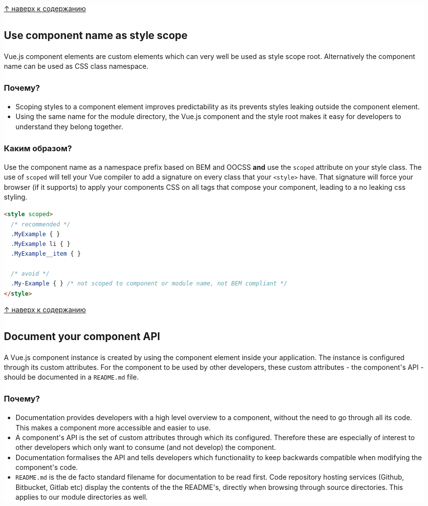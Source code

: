 
[↑ наверх к содержанию](#table-of-contents)


## Use component name as style scope

Vue.js component elements are custom elements which can very well be used as style scope root.
Alternatively the component name can be used as CSS class namespace.

### Почему?

* Scoping styles to a component element improves predictability as its prevents styles leaking outside the component element.
* Using the same name for the module directory, the Vue.js component and the style root makes it easy for developers to understand they belong together.

### Каким образом?

Use the component name as a namespace prefix based on BEM and OOCSS **and** use the `scoped` attribute on your style class.
The use of `scoped` will tell your Vue compiler to add a signature on every class that your `<style>` have. That signature will force your browser (if it supports) to apply your components
CSS on all tags that compose your component, leading to a no leaking css styling.

```html
<style scoped>
  /* recommended */
  .MyExample { }
  .MyExample li { }
  .MyExample__item { }

  /* avoid */
  .My-Example { } /* not scoped to component or module name, not BEM compliant */
</style>
```

[↑ наверх к содержанию](#table-of-contents)


## Document your component API

A Vue.js component instance is created by using the component element inside your application. The instance is configured through its custom attributes. For the component to be used by other developers, these custom attributes - the component's API - should be documented in a `README.md` file.

### Почему?

* Documentation provides developers with a high level overview to a component, without the need to go through all its code. This makes a component more accessible and easier to use.
* A component's API is the set of custom attributes through which its configured. Therefore these are especially of interest to other developers which only want to consume (and not develop) the component.
* Documentation formalises the API and tells developers which functionality to keep backwards compatible when modifying the component's code.
* `README.md` is the de facto standard filename for documentation to be read first. Code repository hosting services (Github, Bitbucket, Gitlab etc) display the contents of the the README's, directly when browsing through source directories. This applies to our module directories as well.
